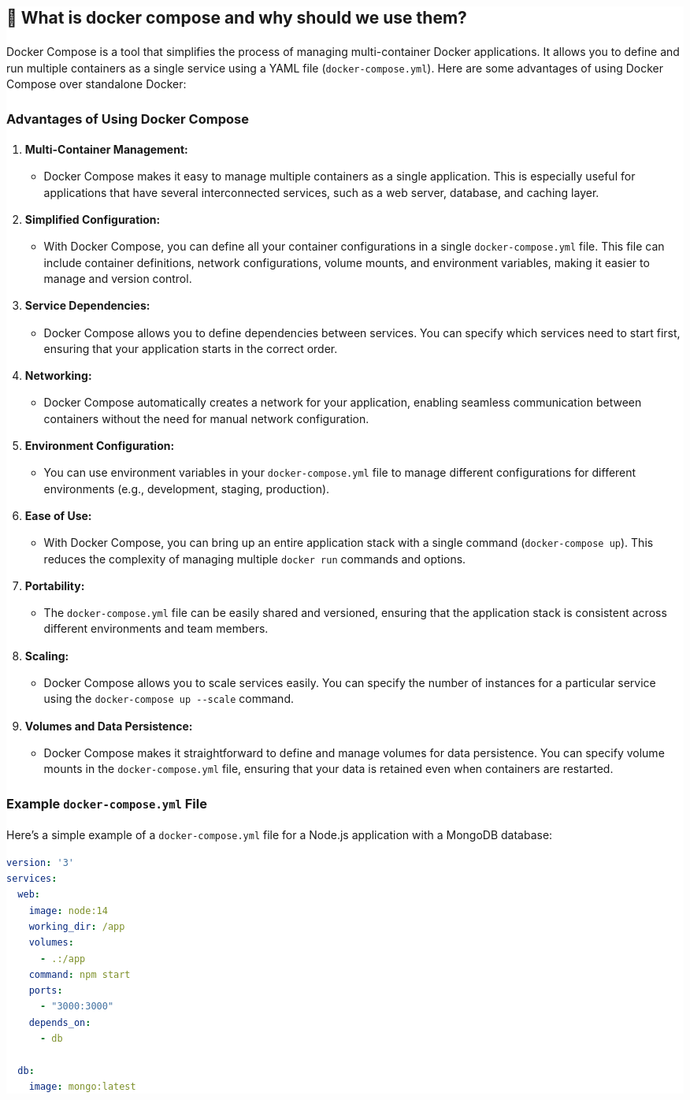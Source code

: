 ## 🙋 What is docker compose and why should we use them?

Docker Compose is a tool that simplifies the process of managing multi-container Docker applications. It allows you to define and run multiple containers as a single service using a YAML file (`docker-compose.yml`). Here are some advantages of using Docker Compose over standalone Docker:

### Advantages of Using Docker Compose

1. **Multi-Container Management:**
   - Docker Compose makes it easy to manage multiple containers as a single application. This is especially useful for applications that have several interconnected services, such as a web server, database, and caching layer.

2. **Simplified Configuration:**
   - With Docker Compose, you can define all your container configurations in a single `docker-compose.yml` file. This file can include container definitions, network configurations, volume mounts, and environment variables, making it easier to manage and version control.

3. **Service Dependencies:**
   - Docker Compose allows you to define dependencies between services. You can specify which services need to start first, ensuring that your application starts in the correct order.

4. **Networking:**
   - Docker Compose automatically creates a network for your application, enabling seamless communication between containers without the need for manual network configuration.

5. **Environment Configuration:**
   - You can use environment variables in your `docker-compose.yml` file to manage different configurations for different environments (e.g., development, staging, production).

6. **Ease of Use:**
   - With Docker Compose, you can bring up an entire application stack with a single command (`docker-compose up`). This reduces the complexity of managing multiple `docker run` commands and options.

7. **Portability:**
   - The `docker-compose.yml` file can be easily shared and versioned, ensuring that the application stack is consistent across different environments and team members.

8. **Scaling:**
   - Docker Compose allows you to scale services easily. You can specify the number of instances for a particular service using the `docker-compose up --scale` command.

9. **Volumes and Data Persistence:**
   - Docker Compose makes it straightforward to define and manage volumes for data persistence. You can specify volume mounts in the `docker-compose.yml` file, ensuring that your data is retained even when containers are restarted.

### Example `docker-compose.yml` File

Here’s a simple example of a `docker-compose.yml` file for a Node.js application with a MongoDB database:

```yaml
version: '3'
services:
  web:
    image: node:14
    working_dir: /app
    volumes:
      - .:/app
    command: npm start
    ports:
      - "3000:3000"
    depends_on:
      - db

  db:
    image: mongo:latest
```